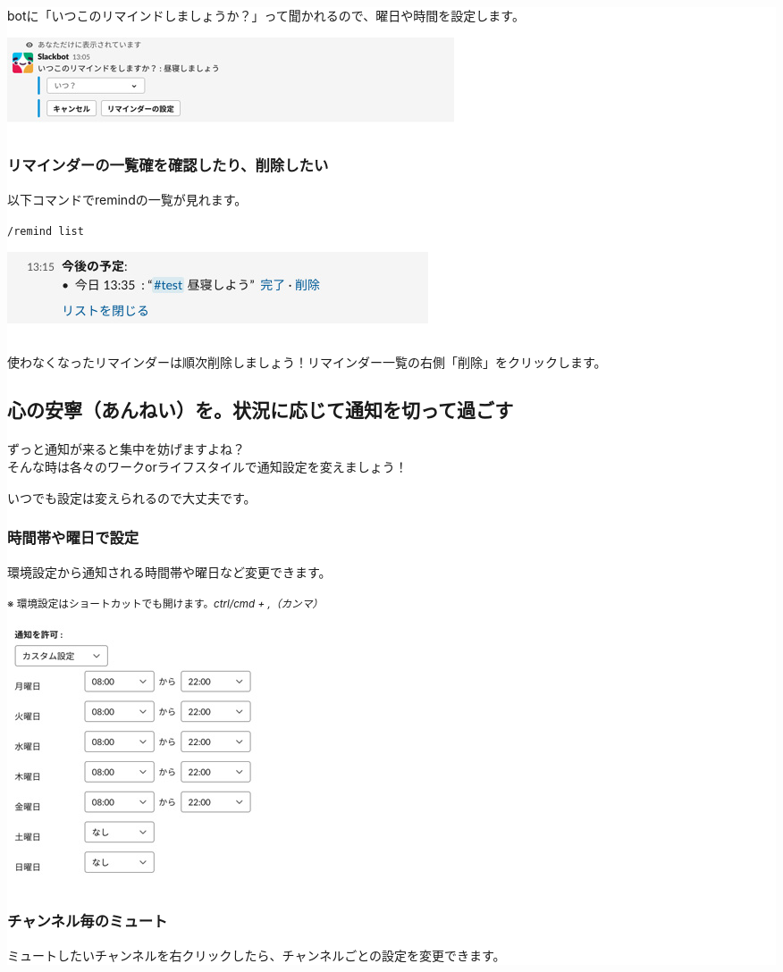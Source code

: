 botに「いつこのリマインドしましょうか？」って聞かれるので、曜日や時間を設定します。

![時間帯や曜日でミュート](./images/2021/05/entry460-23.jpg)

### リマインダーの一覧確を確認したり、削除したい
以下コマンドでremindの一覧が見れます。

```
/remind list
```
![時間帯や曜日でミュート](./images/2021/05/entry460-24.jpg)

使わなくなったリマインダーは順次削除しましょう！リマインダー一覧の右側「削除」をクリックします。

## 心の安寧（あんねい）を。状況に応じて通知を切って過ごす
ずっと通知が来ると集中を妨げますよね？<br>そんな時は各々のワークorライフスタイルで通知設定を変えましょう！

いつでも設定は変えられるので大丈夫です。

### 時間帯や曜日で設定
環境設定から通知される時間帯や曜日など変更できます。

<small>※ 環境設定はショートカットでも開けます。*ctrl/cmd + ,（カンマ）*</small>

![時間帯や曜日でミュート](./images/2021/05/entry460-18.jpg)

### チャンネル毎のミュート
ミュートしたいチャンネルを右クリックしたら、チャンネルごとの設定を変更できます。
